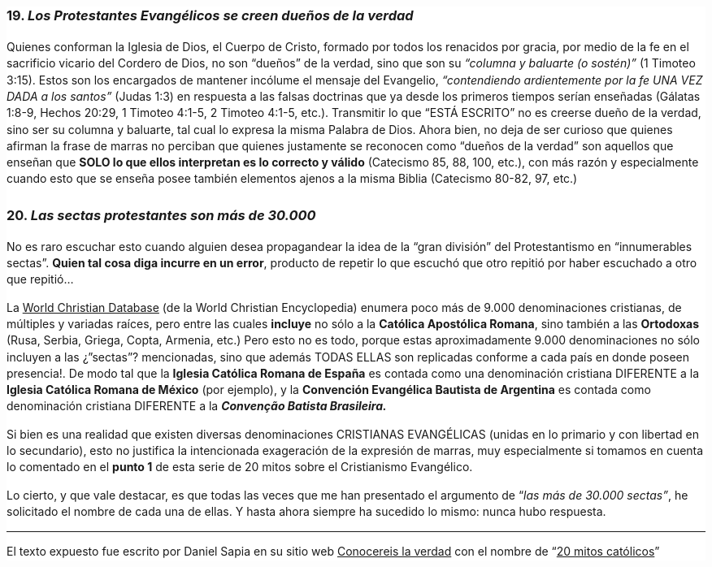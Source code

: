 ### 19. _Los Protestantes Evangélicos se creen dueños de la verdad_

Quienes conforman la Iglesia de Dios, el Cuerpo de Cristo, formado por todos los renacidos por gracia, por medio de la fe en el sacrificio vicario del Cordero de Dios, no son “dueños” de la verdad, sino que son su _“columna y baluarte (o sostén)”_ (1 Timoteo 3:15). Estos son los encargados de mantener incólume el mensaje del Evangelio, _“contendiendo ardientemente por la fe UNA VEZ DADA a los santos”_ (Judas 1:3) en respuesta a las falsas doctrinas que ya desde los primeros tiempos serían enseñadas (Gálatas 1:8-9, Hechos 20:29, 1 Timoteo 4:1-5, 2 Timoteo 4:1-5, etc.). Transmitir lo que “ESTÁ ESCRITO” no es creerse dueño de la verdad, sino ser su columna y baluarte, tal cual lo expresa la misma Palabra de Dios. Ahora bien, no deja de ser curioso que quienes afirman la frase de marras no perciban que quienes justamente se reconocen como “dueños de la verdad” son aquellos que enseñan que **SOLO lo que ellos interpretan es lo correcto y válido** (Catecismo 85, 88, 100, etc.), con más razón y especialmente cuando esto que se enseña posee también elementos ajenos a la misma Biblia (Catecismo 80-82, 97, etc.)

### 20. _Las sectas protestantes son más de 30.000_

No es raro escuchar esto cuando alguien desea propagandear la idea de la “gran división” del Protestantismo en “innumerables sectas”. **Quien tal cosa diga incurre en un error**, producto de repetir lo que escuchó que otro repitió por haber escuchado a otro que repitió…

La [World Christian Database](http://www.worldchristiandatabase.org/wcd/) (de la World Christian Encyclopedia) enumera poco más de 9.000 denominaciones cristianas, de múltiples y variadas raíces, pero entre las cuales **incluye** no sólo a la **Católica Apostólica Romana**, sino también a las **Ortodoxas** (Rusa, Serbia, Griega, Copta, Armenia, etc.) Pero esto no es todo, porque estas aproximadamente 9.000 denominaciones no sólo incluyen a las ¿”sectas”? mencionadas, sino que además TODAS ELLAS son replicadas conforme a cada país en donde poseen presencia!. De modo tal que la **Iglesia Católica Romana de España** es contada como una denominación cristiana DIFERENTE a la **Iglesia Católica Romana de México** (por ejemplo), y la **Convención Evangélica Bautista de Argentina** es contada como denominación cristiana DIFERENTE a la **_Convenção Batista Brasileira._**

Si bien es una realidad que existen diversas denominaciones CRISTIANAS EVANGÉLICAS (unidas en lo primario y con libertad en lo secundario), esto no justifica la intencionada exageración de la expresión de marras, muy especialmente si tomamos en cuenta lo comentado en el **punto 1** de esta serie de 20 mitos sobre el Cristianismo Evangélico.

Lo cierto, y que vale destacar, es que todas las veces que me han presentado el argumento de “_las más de 30.000 sectas”_, he solicitado el nombre de cada una de ellas. Y hasta ahora siempre ha sucedido lo mismo: nunca hubo respuesta.

* * *

El texto expuesto fue escrito por Daniel Sapia en su sitio web [Conocereis la verdad](http://www.conocereislaverdad.org/) con el nombre de “[20 mitos católicos](http://www.conocereislaverdad.org/mitos.htm)”
